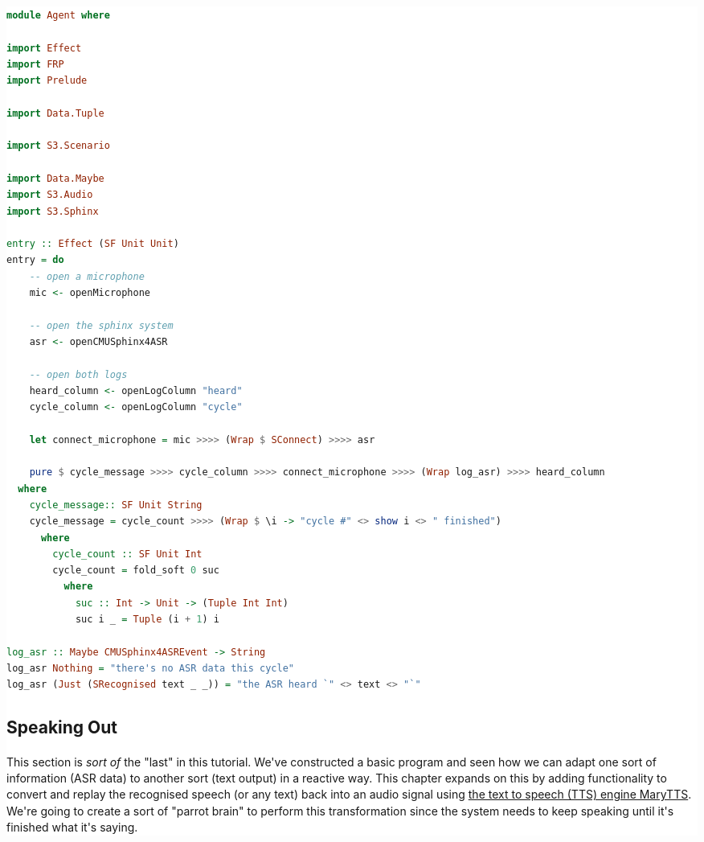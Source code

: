 ```purescript
module Agent where

import Effect
import FRP
import Prelude

import Data.Tuple

import S3.Scenario

import Data.Maybe
import S3.Audio
import S3.Sphinx

entry :: Effect (SF Unit Unit)
entry = do
    -- open a microphone
    mic <- openMicrophone

    -- open the sphinx system
    asr <- openCMUSphinx4ASR

    -- open both logs
    heard_column <- openLogColumn "heard"
    cycle_column <- openLogColumn "cycle"

    let connect_microphone = mic >>>> (Wrap $ SConnect) >>>> asr

    pure $ cycle_message >>>> cycle_column >>>> connect_microphone >>>> (Wrap log_asr) >>>> heard_column
  where
    cycle_message:: SF Unit String
    cycle_message = cycle_count >>>> (Wrap $ \i -> "cycle #" <> show i <> " finished")
      where
        cycle_count :: SF Unit Int
        cycle_count = fold_soft 0 suc
          where
            suc :: Int -> Unit -> (Tuple Int Int)
            suc i _ = Tuple (i + 1) i

log_asr :: Maybe CMUSphinx4ASREvent -> String
log_asr Nothing = "there's no ASR data this cycle"
log_asr (Just (SRecognised text _ _)) = "the ASR heard `" <> text <> "`"
```

## Speaking Out

This section is *sort of* the "last" in this tutorial.
We've constructed a basic program and seen how we can adapt one sort of information (ASR data) to another sort (text output) in a reactive way.
This chapter expands on this by adding functionality to convert and replay the recognised speech (or any text) back into an audio signal using [the text to speech (TTS) engine MaryTTS](https://github.com/marytts/marytts).
We're going to create a sort of "parrot brain" to perform this transformation since the system needs to keep speaking until it's finished what it's saying.
